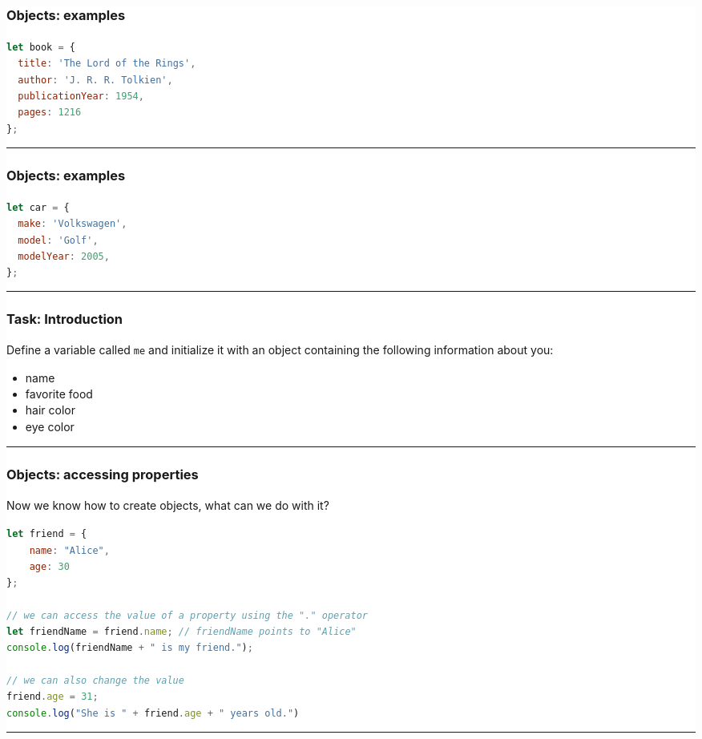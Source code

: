 
### Objects: examples

```js
let book = {
  title: 'The Lord of the Rings',
  author: 'J. R. R. Tolkien',
  publicationYear: 1954,
  pages: 1216
};
```

---

### Objects: examples

```js
let car = {
  make: 'Volkswagen',
  model: 'Golf',
  modelYear: 2005,
};
```

---

### Task: Introduction

Define a variable called `me` and initialize it with an object containing the following information about you:

* name
* favorite food
* hair color
* eye color

---

### Objects: accessing properties

Now we know how to create objects, what can we do with it?

```js
let friend = {
    name: "Alice",
    age: 30
};

// we can access the value of a property using the "." operator
let friendName = friend.name; // friendName points to "Alice"
console.log(friendName + " is my friend.");

// we can also change the value
friend.age = 31;
console.log("She is " + friend.age + " years old.")
```

---
